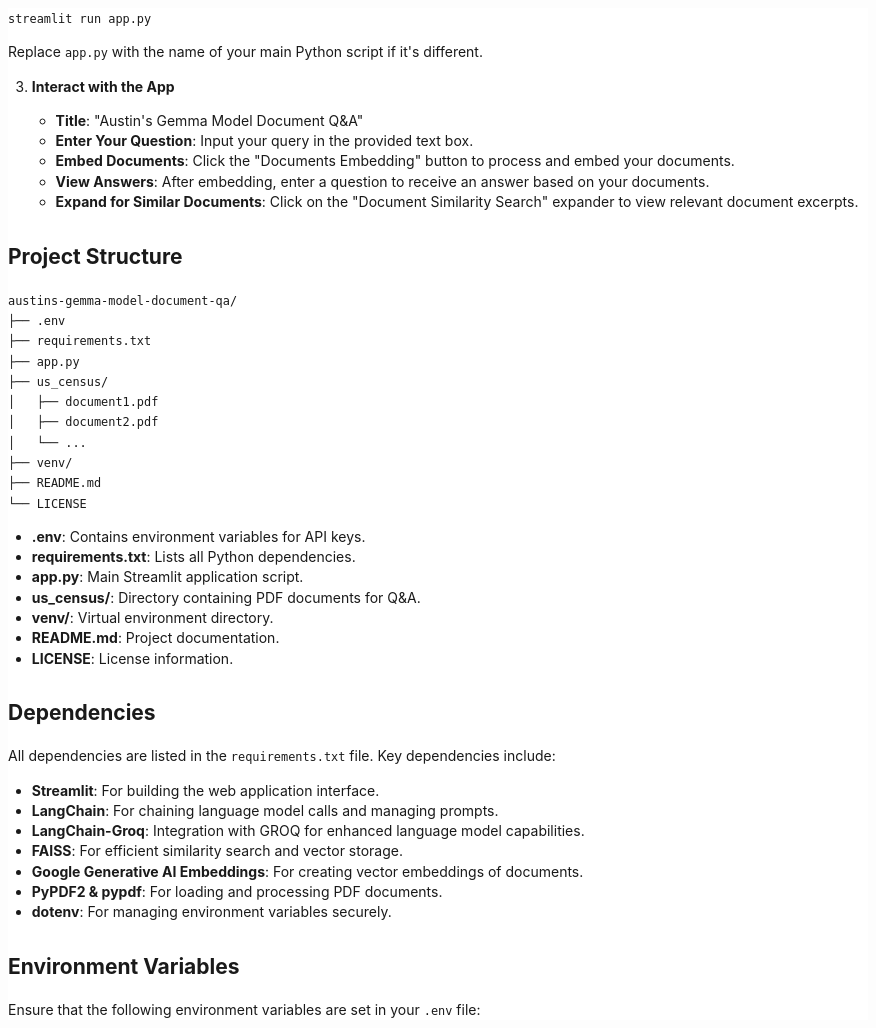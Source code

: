    ```bash
   streamlit run app.py
   ```

   Replace `app.py` with the name of your main Python script if it's different.

3. **Interact with the App**

   - **Title**: "Austin's Gemma Model Document Q&A"
   - **Enter Your Question**: Input your query in the provided text box.
   - **Embed Documents**: Click the "Documents Embedding" button to process and embed your documents.
   - **View Answers**: After embedding, enter a question to receive an answer based on your documents.
   - **Expand for Similar Documents**: Click on the "Document Similarity Search" expander to view relevant document excerpts.

## Project Structure

```
austins-gemma-model-document-qa/
├── .env
├── requirements.txt
├── app.py
├── us_census/
│   ├── document1.pdf
│   ├── document2.pdf
│   └── ...
├── venv/
├── README.md
└── LICENSE
```

- **.env**: Contains environment variables for API keys.
- **requirements.txt**: Lists all Python dependencies.
- **app.py**: Main Streamlit application script.
- **us_census/**: Directory containing PDF documents for Q&A.
- **venv/**: Virtual environment directory.
- **README.md**: Project documentation.
- **LICENSE**: License information.

## Dependencies

All dependencies are listed in the `requirements.txt` file. Key dependencies include:

- **Streamlit**: For building the web application interface.
- **LangChain**: For chaining language model calls and managing prompts.
- **LangChain-Groq**: Integration with GROQ for enhanced language model capabilities.
- **FAISS**: For efficient similarity search and vector storage.
- **Google Generative AI Embeddings**: For creating vector embeddings of documents.
- **PyPDF2 & pypdf**: For loading and processing PDF documents.
- **dotenv**: For managing environment variables securely.

## Environment Variables

Ensure that the following environment variables are set in your `.env` file:

